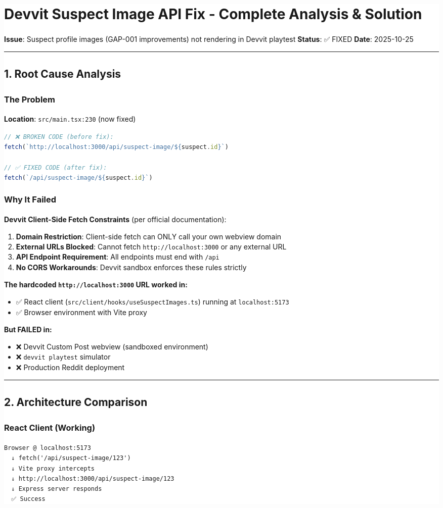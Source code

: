 # Devvit Suspect Image API Fix - Complete Analysis & Solution

**Issue**: Suspect profile images (GAP-001 improvements) not rendering in Devvit playtest
**Status**: ✅ FIXED
**Date**: 2025-10-25

---

## 1. Root Cause Analysis

### The Problem

**Location**: `src/main.tsx:230` (now fixed)

```typescript
// ❌ BROKEN CODE (before fix):
fetch(`http://localhost:3000/api/suspect-image/${suspect.id}`)

// ✅ FIXED CODE (after fix):
fetch(`/api/suspect-image/${suspect.id}`)
```

### Why It Failed

**Devvit Client-Side Fetch Constraints** (per official documentation):

1. **Domain Restriction**: Client-side fetch can ONLY call your own webview domain
2. **External URLs Blocked**: Cannot fetch `http://localhost:3000` or any external URL
3. **API Endpoint Requirement**: All endpoints must end with `/api`
4. **No CORS Workarounds**: Devvit sandbox enforces these rules strictly

**The hardcoded `http://localhost:3000` URL worked in:**
- ✅ React client (`src/client/hooks/useSuspectImages.ts`) running at `localhost:5173`
- ✅ Browser environment with Vite proxy

**But FAILED in:**
- ❌ Devvit Custom Post webview (sandboxed environment)
- ❌ `devvit playtest` simulator
- ❌ Production Reddit deployment

---

## 2. Architecture Comparison

### React Client (Working)
```
Browser @ localhost:5173
  ↓ fetch('/api/suspect-image/123')
  ↓ Vite proxy intercepts
  ↓ http://localhost:3000/api/suspect-image/123
  ↓ Express server responds
  ✅ Success
```
